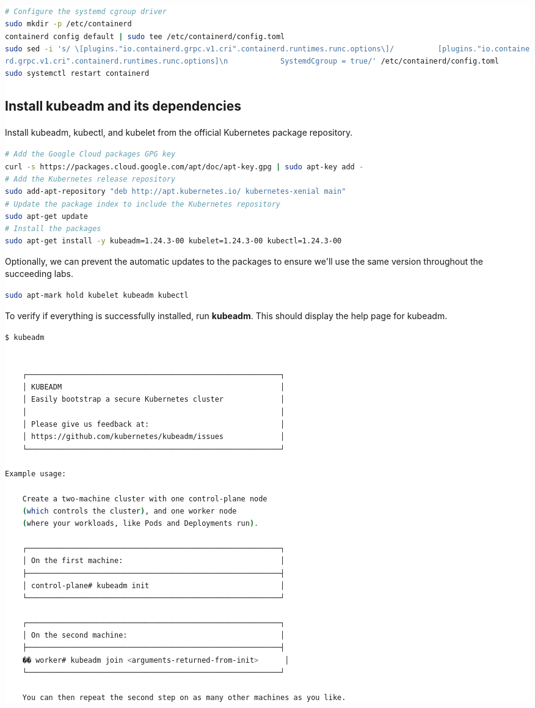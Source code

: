 ```bash
# Configure the systemd cgroup driver
sudo mkdir -p /etc/containerd
containerd config default | sudo tee /etc/containerd/config.toml
sudo sed -i 's/ \[plugins."io.containerd.grpc.v1.cri".containerd.runtimes.runc.options\]/          [plugins."io.containerd.grpc.v1.cri".containerd.runtimes.runc.options]\n            SystemdCgroup = true/' /etc/containerd/config.toml
sudo systemctl restart containerd 
```

## Install kubeadm and its dependencies

Install kubeadm, kubectl, and kubelet from the official Kubernetes package repository.

```bash
# Add the Google Cloud packages GPG key
curl -s https://packages.cloud.google.com/apt/doc/apt-key.gpg | sudo apt-key add -
# Add the Kubernetes release repository
sudo add-apt-repository "deb http://apt.kubernetes.io/ kubernetes-xenial main"
# Update the package index to include the Kubernetes repository
sudo apt-get update
# Install the packages
sudo apt-get install -y kubeadm=1.24.3-00 kubelet=1.24.3-00 kubectl=1.24.3-00
```

Optionally, we can prevent the automatic updates to the packages to ensure we'll use the same version throughout the succeeding labs. 

```bash
sudo apt-mark hold kubelet kubeadm kubectl
```

To verify if everything is successfully installed, run **kubeadm**. This should display the help page for kubeadm.

```bash
$ kubeadm


    ┌──────────────────────────────────────────────────────────┐
    │ KUBEADM                                                  │
    │ Easily bootstrap a secure Kubernetes cluster             │
    │                                                          │
    │ Please give us feedback at:                              │
    │ https://github.com/kubernetes/kubeadm/issues             │
    └──────────────────────────────────────────────────────────┘

Example usage:

    Create a two-machine cluster with one control-plane node
    (which controls the cluster), and one worker node
    (where your workloads, like Pods and Deployments run).

    ┌──────────────────────────────────────────────────────────┐
    │ On the first machine:                                    │
    ├──────────────────────────────────────────────────────────┤
    │ control-plane# kubeadm init                              │
    └──────────────────────────────────────────────────────────┘

    ┌──────────────────────────────────────────────────────────┐
    │ On the second machine:                                   │
    ├──────────────────────────────────────────────────────────┤
    �� worker# kubeadm join <arguments-returned-from-init>      │
    └──────────────────────────────────────────────────────────┘

    You can then repeat the second step on as many other machines as you like.

```